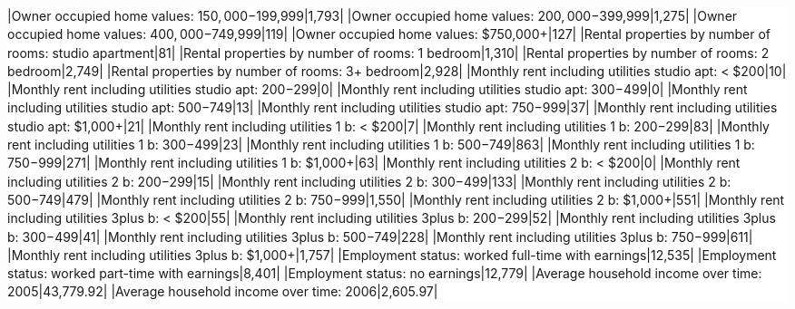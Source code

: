 |Owner occupied home values: $150,000-$199,999|1,793|
|Owner occupied home values: $200,000-$399,999|1,275|
|Owner occupied home values: $400,000-$749,999|119|
|Owner occupied home values: $750,000+|127|
|Rental properties by number of rooms: studio apartment|81|
|Rental properties by number of rooms: 1 bedroom|1,310|
|Rental properties by number of rooms: 2 bedroom|2,749|
|Rental properties by number of rooms: 3+ bedroom|2,928|
|Monthly rent including utilities studio apt: < $200|10|
|Monthly rent including utilities studio apt: $200-$299|0|
|Monthly rent including utilities studio apt: $300-$499|0|
|Monthly rent including utilities studio apt: $500-$749|13|
|Monthly rent including utilities studio apt: $750-$999|37|
|Monthly rent including utilities studio apt: $1,000+|21|
|Monthly rent including utilities 1 b: < $200|7|
|Monthly rent including utilities 1 b: $200-$299|83|
|Monthly rent including utilities 1 b: $300-$499|23|
|Monthly rent including utilities 1 b: $500-$749|863|
|Monthly rent including utilities 1 b: $750-$999|271|
|Monthly rent including utilities 1 b: $1,000+|63|
|Monthly rent including utilities 2 b: < $200|0|
|Monthly rent including utilities 2 b: $200-$299|15|
|Monthly rent including utilities 2 b: $300-$499|133|
|Monthly rent including utilities 2 b: $500-$749|479|
|Monthly rent including utilities 2 b: $750-$999|1,550|
|Monthly rent including utilities 2 b: $1,000+|551|
|Monthly rent including utilities 3plus b: < $200|55|
|Monthly rent including utilities 3plus b: $200-$299|52|
|Monthly rent including utilities 3plus b: $300-$499|41|
|Monthly rent including utilities 3plus b: $500-$749|228|
|Monthly rent including utilities 3plus b: $750-$999|611|
|Monthly rent including utilities 3plus b: $1,000+|1,757|
|Employment status: worked full-time with earnings|12,535|
|Employment status: worked part-time with earnings|8,401|
|Employment status: no earnings|12,779|
|Average household income over time: 2005|43,779.92|
|Average household income over time: 2006|2,605.97|
